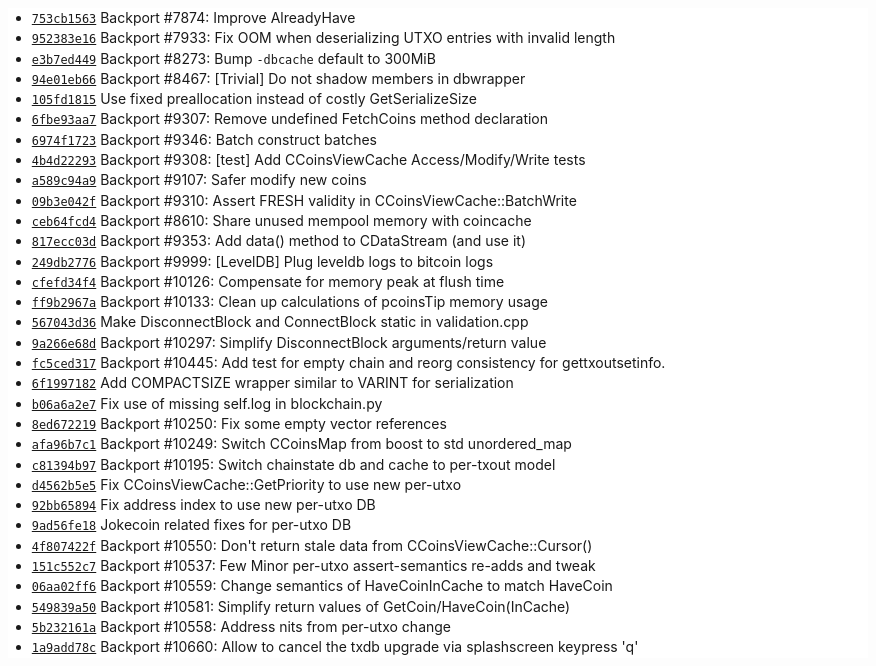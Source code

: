 - [`753cb1563`](https://github.com/clowncrew/jokecoin/commit/753cb1563) Backport #7874: Improve AlreadyHave
- [`952383e16`](https://github.com/clowncrew/jokecoin/commit/952383e16) Backport #7933: Fix OOM when deserializing UTXO entries with invalid length
- [`e3b7ed449`](https://github.com/clowncrew/jokecoin/commit/e3b7ed449) Backport #8273: Bump `-dbcache` default to 300MiB
- [`94e01eb66`](https://github.com/clowncrew/jokecoin/commit/94e01eb66) Backport #8467: [Trivial] Do not shadow members in dbwrapper
- [`105fd1815`](https://github.com/clowncrew/jokecoin/commit/105fd1815) Use fixed preallocation instead of costly GetSerializeSize
- [`6fbe93aa7`](https://github.com/clowncrew/jokecoin/commit/6fbe93aa7) Backport #9307: Remove undefined FetchCoins method declaration
- [`6974f1723`](https://github.com/clowncrew/jokecoin/commit/6974f1723) Backport #9346: Batch construct batches
- [`4b4d22293`](https://github.com/clowncrew/jokecoin/commit/4b4d22293) Backport #9308: [test] Add CCoinsViewCache Access/Modify/Write tests
- [`a589c94a9`](https://github.com/clowncrew/jokecoin/commit/a589c94a9) Backport #9107: Safer modify new coins
- [`09b3e042f`](https://github.com/clowncrew/jokecoin/commit/09b3e042f) Backport #9310: Assert FRESH validity in CCoinsViewCache::BatchWrite
- [`ceb64fcd4`](https://github.com/clowncrew/jokecoin/commit/ceb64fcd4) Backport #8610: Share unused mempool memory with coincache
- [`817ecc03d`](https://github.com/clowncrew/jokecoin/commit/817ecc03d) Backport #9353: Add data() method to CDataStream (and use it)
- [`249db2776`](https://github.com/clowncrew/jokecoin/commit/249db2776) Backport #9999: [LevelDB] Plug leveldb logs to bitcoin logs
- [`cfefd34f4`](https://github.com/clowncrew/jokecoin/commit/cfefd34f4) Backport #10126: Compensate for memory peak at flush time
- [`ff9b2967a`](https://github.com/clowncrew/jokecoin/commit/ff9b2967a) Backport #10133: Clean up calculations of pcoinsTip memory usage
- [`567043d36`](https://github.com/clowncrew/jokecoin/commit/567043d36) Make DisconnectBlock and ConnectBlock static in validation.cpp
- [`9a266e68d`](https://github.com/clowncrew/jokecoin/commit/9a266e68d) Backport #10297: Simplify DisconnectBlock arguments/return value
- [`fc5ced317`](https://github.com/clowncrew/jokecoin/commit/fc5ced317) Backport #10445: Add test for empty chain and reorg consistency for gettxoutsetinfo.
- [`6f1997182`](https://github.com/clowncrew/jokecoin/commit/6f1997182) Add COMPACTSIZE wrapper similar to VARINT for serialization
- [`b06a6a2e7`](https://github.com/clowncrew/jokecoin/commit/b06a6a2e7) Fix use of missing self.log in blockchain.py
- [`8ed672219`](https://github.com/clowncrew/jokecoin/commit/8ed672219) Backport #10250: Fix some empty vector references
- [`afa96b7c1`](https://github.com/clowncrew/jokecoin/commit/afa96b7c1) Backport #10249: Switch CCoinsMap from boost to std unordered_map
- [`c81394b97`](https://github.com/clowncrew/jokecoin/commit/c81394b97) Backport #10195: Switch chainstate db and cache to per-txout model
- [`d4562b5e5`](https://github.com/clowncrew/jokecoin/commit/d4562b5e5) Fix CCoinsViewCache::GetPriority to use new per-utxo
- [`92bb65894`](https://github.com/clowncrew/jokecoin/commit/92bb65894) Fix address index to use new per-utxo DB
- [`9ad56fe18`](https://github.com/clowncrew/jokecoin/commit/9ad56fe18) Jokecoin related fixes for per-utxo DB
- [`4f807422f`](https://github.com/clowncrew/jokecoin/commit/4f807422f) Backport #10550: Don't return stale data from CCoinsViewCache::Cursor()
- [`151c552c7`](https://github.com/clowncrew/jokecoin/commit/151c552c7) Backport #10537: Few Minor per-utxo assert-semantics re-adds and tweak
- [`06aa02ff6`](https://github.com/clowncrew/jokecoin/commit/06aa02ff6) Backport #10559: Change semantics of HaveCoinInCache to match HaveCoin
- [`549839a50`](https://github.com/clowncrew/jokecoin/commit/549839a50) Backport #10581: Simplify return values of GetCoin/HaveCoin(InCache)
- [`5b232161a`](https://github.com/clowncrew/jokecoin/commit/5b232161a) Backport #10558: Address nits from per-utxo change
- [`1a9add78c`](https://github.com/clowncrew/jokecoin/commit/1a9add78c) Backport #10660: Allow to cancel the txdb upgrade via splashscreen keypress 'q'